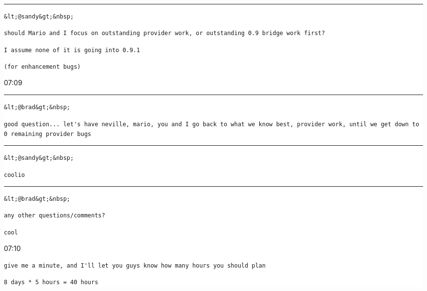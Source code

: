 ****

``` nowiki
&lt;@sandy&gt;&nbsp;
```

``` nowiki
should Mario and I focus on outstanding provider work, or outstanding 0.9 bridge work first?
```

``` nowiki
I assume none of it is going into 0.9.1
```

``` nowiki
(for enhancement bugs)
```

07:09

****

``` nowiki
&lt;@brad&gt;&nbsp;
```

``` nowiki
good question... let's have neville, mario, you and I go back to what we know best, provider work, until we get down to 0 remaining provider bugs
```

****

``` nowiki
&lt;@sandy&gt;&nbsp;
```

``` nowiki
coolio
```

****

``` nowiki
&lt;@brad&gt;&nbsp;
```

``` nowiki
any other questions/comments?
```

``` nowiki
cool
```

07:10

``` nowiki
give me a minute, and I'll let you guys know how many hours you should plan
```

``` nowiki
8 days * 5 hours = 40 hours
```
